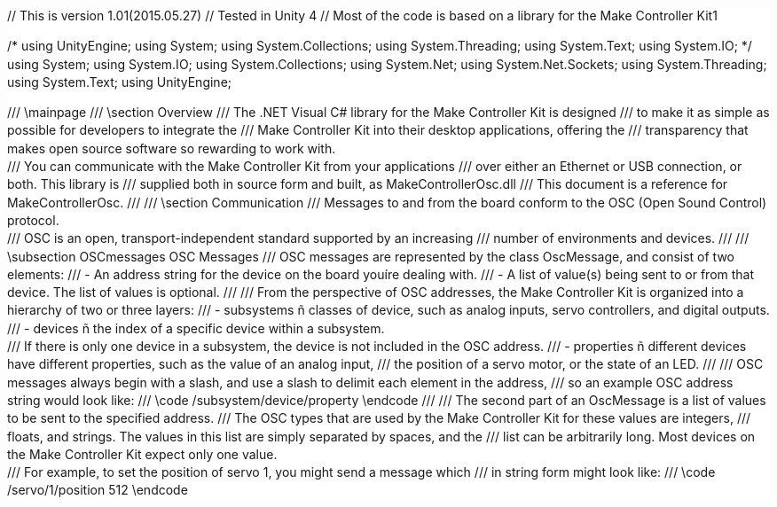 

// This is version 1.01(2015.05.27)
// Tested in Unity 4
// Most of the code is based on a library for the Make Controller Kit1

/*
using UnityEngine;
using System;
using System.Collections;
using System.Threading;
using System.Text;
using System.IO;
*/
using System;
using System.IO;
using System.Collections;
using System.Net;
using System.Net.Sockets;
using System.Threading;
using System.Text;
using UnityEngine;


/// \mainpage
/// \section Overview
/// The .NET Visual C# library for the Make Controller Kit is designed 
/// to make it as simple as possible for developers to integrate the 
/// Make Controller Kit into their desktop applications, offering the 
/// transparency that makes open source software so rewarding to work with.  
/// You can communicate with the Make Controller Kit from your applications 
/// over either an Ethernet or USB connection, or both.  This library is 
/// supplied both in source form and built, as MakeControllerOsc.dll
/// This document is a reference for MakeControllerOsc.
/// 
/// \section Communication
/// Messages to and from the board conform to the OSC (Open Sound Control) protocol.  
/// OSC is an open, transport-independent standard supported by an increasing 
/// number of environments and devices. 
/// 
/// \subsection OSCmessages OSC Messages
/// OSC messages are represented by the class OscMessage, and consist of two elements:
/// - An address string for the device on the board youíre dealing with.
/// - A list of value(s) being sent to or from that device. The list of values is optional.
/// 
/// From the perspective of OSC addresses, the Make Controller Kit is organized into a hierarchy of two or three layers:
/// - subsystems ñ classes of device, such as analog inputs, servo controllers, and digital outputs.
/// - devices ñ the index of a specific device within a subsystem.  
/// If there is only one device in a subsystem, the device is not included in the OSC address.
/// - properties ñ different devices have different properties, such as the value of an analog input, 
/// the position of a servo motor, or the state of an LED. 
/// 
/// OSC messages always begin with a slash, and use a slash to delimit each element in the address, 
/// so an example OSC address string would look like:
/// \code /subsystem/device/property \endcode
/// 
/// The second part of an OscMessage is a list of values to be sent to the specified address. 
/// The OSC types that are used by the Make Controller Kit for these values are integers, 
/// floats, and strings.  The values in this list are simply separated by spaces, and the 
/// list can be arbitrarily long.  Most devices on the Make Controller Kit expect only one value.  
/// For example, to set the position of servo 1, you might send a message which 
/// in string form might look like:
/// \code /servo/1/position 512 \endcode